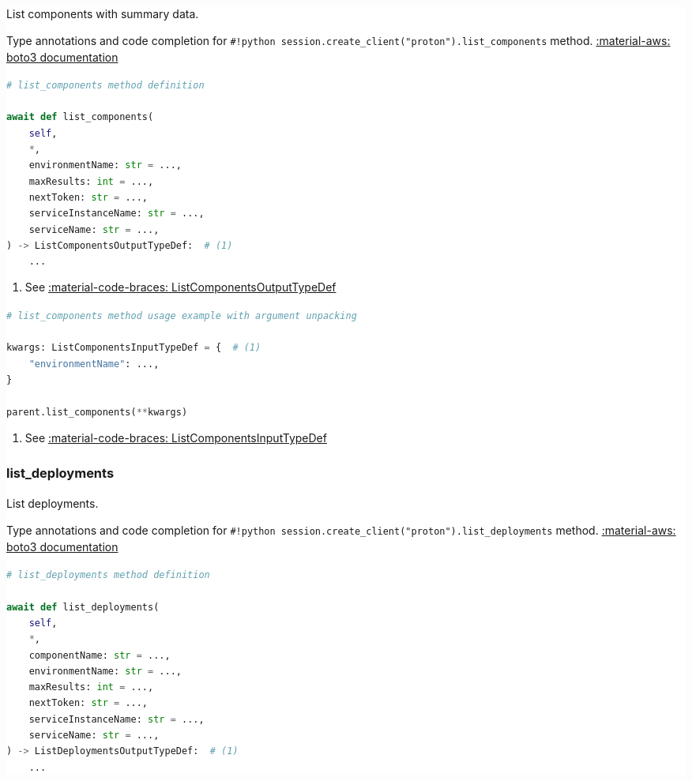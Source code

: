 List components with summary data.

Type annotations and code completion for `#!python session.create_client("proton").list_components` method.
[:material-aws: boto3 documentation](https://boto3.amazonaws.com/v1/documentation/api/latest/reference/services/proton/client/list_components.html)

```python
# list_components method definition

await def list_components(
    self,
    *,
    environmentName: str = ...,
    maxResults: int = ...,
    nextToken: str = ...,
    serviceInstanceName: str = ...,
    serviceName: str = ...,
) -> ListComponentsOutputTypeDef:  # (1)
    ...
```

1. See [:material-code-braces: ListComponentsOutputTypeDef](./type_defs.md#listcomponentsoutputtypedef) 


```python
# list_components method usage example with argument unpacking

kwargs: ListComponentsInputTypeDef = {  # (1)
    "environmentName": ...,
}

parent.list_components(**kwargs)
```

1. See [:material-code-braces: ListComponentsInputTypeDef](./type_defs.md#listcomponentsinputtypedef) 

### list\_deployments

List deployments.

Type annotations and code completion for `#!python session.create_client("proton").list_deployments` method.
[:material-aws: boto3 documentation](https://boto3.amazonaws.com/v1/documentation/api/latest/reference/services/proton/client/list_deployments.html)

```python
# list_deployments method definition

await def list_deployments(
    self,
    *,
    componentName: str = ...,
    environmentName: str = ...,
    maxResults: int = ...,
    nextToken: str = ...,
    serviceInstanceName: str = ...,
    serviceName: str = ...,
) -> ListDeploymentsOutputTypeDef:  # (1)
    ...
```
